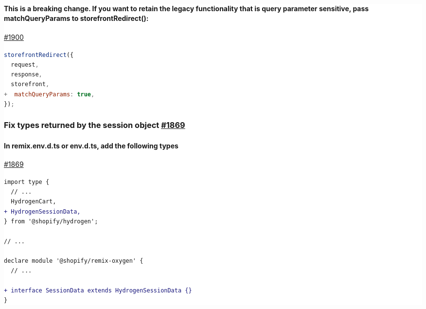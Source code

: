 #### This is a breaking change. If you want to retain the legacy functionality that is query parameter sensitive, pass matchQueryParams to storefrontRedirect():
[#1900](https://github.com/Shopify/hydrogen/pull/1900)
```js
storefrontRedirect({
  request,
  response,
  storefront,
+  matchQueryParams: true,
});
```

### Fix types returned by the session object [#1869](https://github.com/Shopify/hydrogen/pull/1869)

#### In remix.env.d.ts or env.d.ts, add the following types
[#1869](https://github.com/Shopify/hydrogen/pull/1869)
```diff
import type {
  // ...
  HydrogenCart,
+ HydrogenSessionData,
} from '@shopify/hydrogen';

// ...

declare module '@shopify/remix-oxygen' {
  // ...

+ interface SessionData extends HydrogenSessionData {}
}
```
